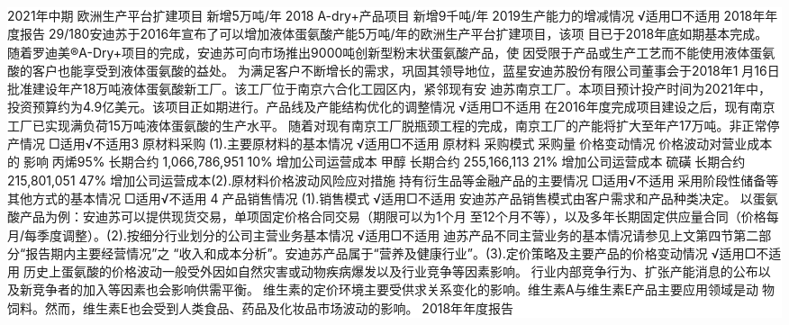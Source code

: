 2021年中期
欧洲生产平台扩建项目
新增5万吨/年
2018
A-dry+产品项目
新增9千吨/年
2019生产能力的增减情况
√适用□不适用
2018年年度报告
29/180安迪苏于2016年宣布了可以增加液体蛋氨酸产能5万吨/年的欧洲生产平台扩建项目，该项
目已于2018年底如期基本完成。
随着罗迪美®A-Dry+项目的完成，安迪苏可向市场推出9000吨创新型粉末状蛋氨酸产品，使
因受限于产品或生产工艺而不能使用液体蛋氨酸的客户也能享受到液体蛋氨酸的益处。
为满足客户不断增长的需求，巩固其领导地位，蓝星安迪苏股份有限公司董事会于2018年1
月16日批准建设年产18万吨液体蛋氨酸新工厂。该工厂位于南京六合化工园区内，紧邻现有安
迪苏南京工厂。本项目预计投产时间为2021年中，投资预算约为4.9亿美元。该项目正如期进行。产品线及产能结构优化的调整情况
√适用□不适用
在2016年度完成项目建设之后，现有南京工厂已实现满负荷15万吨液体蛋氨酸的生产水平。
随着对现有南京工厂脱瓶颈工程的完成，南京工厂的产能将扩大至年产17万吨。非正常停产情况
□适用√不适用3
原材料采购
(1).主要原材料的基本情况
√适用□不适用
原材料
采购模式
采购量
价格变动情况
价格波动对营业成本的
影响
丙烯95%
长期合约
1,066,786,951
10%
增加公司运营成本
甲醇
长期合约
255,166,113
21%
增加公司运营成本
硫磺
长期合约
215,801,051
47%
增加公司运营成本(2).原材料价格波动风险应对措施
持有衍生品等金融产品的主要情况
□适用√不适用
采用阶段性储备等其他方式的基本情况
□适用√不适用
4
产品销售情况
(1).销售模式
√适用□不适用
安迪苏产品销售模式由客户需求和产品种类决定。
以蛋氨酸产品为例：安迪苏可以提供现货交易，单项固定价格合同交易（期限可以为1个月
至12个月不等），以及多年长期固定供应量合同（价格每月/每季度调整）。(2).按细分行业划分的公司主营业务基本情况
√适用□不适用
迪苏产品不同主营业务的基本情况请参见上文第四节第二部分“报告期内主要经营情况”之
“收入和成本分析”。安迪苏产品属于“营养及健康行业”。(3).定价策略及主要产品的价格变动情况
√适用□不适用
历史上蛋氨酸的价格波动一般受外因如自然灾害或动物疾病爆发以及行业竞争等因素影响。
行业内部竞争行为、扩张产能消息的公布以及新竞争者的加入等因素也会影响供需平衡。
维生素的定价环境主要受供求关系变化的影响。维生素A与维生素E产品主要应用领域是动
物饲料。然而，维生素E也会受到人类食品、药品及化妆品市场波动的影响。
2018年年度报告